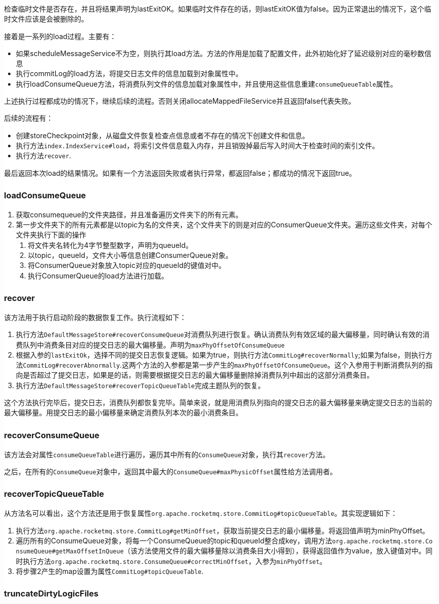 检查临时文件是否存在，并且将结果声明为lastExitOK。如果临时文件存在的话，则lastExitOK值为false。因为正常退出的情况下，这个临时文件应该是会被删除的。

接着是一系列的load过程。主要有：

+ 如果scheduleMessageService不为空，则执行其load方法。方法的作用是加载了配置文件，此外初始化好了延迟级别对应的毫秒数信息
+ 执行commitLog的load方法，将提交日志文件的信息加载到对象属性中。
+ 执行loadConsumeQueue方法，将消费队列文件的信息加载对象属性中，并且使用这些信息重建`consumeQueueTable`属性。

上述执行过程都成功的情况下，继续后续的流程。否则关闭allocateMappedFileService并且返回false代表失败。

后续的流程有：

+ 创建storeCheckpoint对象，从磁盘文件恢复检查点信息或者不存在的情况下创建文件和信息。
+ 执行方法`index.IndexService#load`，将索引文件信息载入内存，并且销毁掉最后写入时间大于检查时间的索引文件。
+ 执行方法`recover`.

最后返回本次load的结果情况。如果有一个方法返回失败或者执行异常，都返回false；都成功的情况下返回true。

### loadConsumeQueue

1. 获取consumequeue的文件夹路径，并且准备遍历文件夹下的所有元素。
2. 第一步文件夹下的所有元素都是以topic为名的文件夹，这个文件夹下的则是对应的ConsumerQueue文件夹。遍历这些文件夹，对每个文件夹执行下面的操作
   1. 将文件夹名转化为4字节整型数字，声明为queueId。
   2. 以topic，queueId，文件大小等信息创建ConsumerQueue对象。
   3. 将ConsumerQueue对象放入topic对应的queueId的键值对中。
   4. 执行ConsumerQueue的load方法进行加载。

### recover

该方法用于执行启动阶段的数据恢复工作。执行流程如下：

1. 执行方法`DefaultMessageStore#recoverConsumeQueue`对消费队列进行恢复。确认消费队列有效区域的最大偏移量，同时确认有效的消费队列中消费条目对应的提交日志的最大偏移量。声明为`maxPhyOffsetOfConsumeQueue`
2. 根据入参的`lastExitOk`，选择不同的提交日志恢复逻辑。如果为true，则执行方法`CommitLog#recoverNormally`;如果为false，则执行方法`CommitLog#recoverAbnormally`.这两个方法的入参都是第一步产生的`maxPhyOffsetOfConsumeQueue`。这个入参用于判断消费队列的指向是否超过了提交日志，如果是的话，则需要根据提交日志的最大偏移量删除掉消费队列中超出的这部分消费条目。
3. 执行方法`DefaultMessageStore#recoverTopicQueueTable`完成主题队列的恢复。

这个方法执行完毕后，提交日志，消费队列都恢复完毕。简单来说，就是用消费队列指向的提交日志的最大偏移量来确定提交日志的当前的最大偏移量。用提交日志的最小偏移量来确定消费队列本次的最小消费条目。

### recoverConsumeQueue

该方法会对属性`consumeQueueTable`进行遍历，遍历其中所有的`ConsumeQueue`对象，执行其`recover`方法。

之后，在所有的`ConsumeQueue`对象中，返回其中最大的`ConsumeQueue#maxPhysicOffset`属性给方法调用者。

### recoverTopicQueueTable

从方法名可以看出，这个方法还是用于恢复属性`org.apache.rocketmq.store.CommitLog#topicQueueTable`。其实现逻辑如下：

1. 执行方法`org.apache.rocketmq.store.CommitLog#getMinOffset`，获取当前提交日志的最小偏移量。将返回值声明为minPhyOffset。
2. 遍历所有的ConsumeQueue对象，将每一个ConsumeQueue的topic和queueId整合成key，调用方法`org.apache.rocketmq.store.ConsumeQueue#getMaxOffsetInQueue`（该方法使用文件的最大偏移量除以消费条目大小得到），获得返回值作为value，放入键值对中。同时执行方法`org.apache.rocketmq.store.ConsumeQueue#correctMinOffset`，入参为`minPhyOffset`。
3. 将步骤2产生的map设置为属性`CommitLog#topicQueueTable`.

### truncateDirtyLogicFiles
